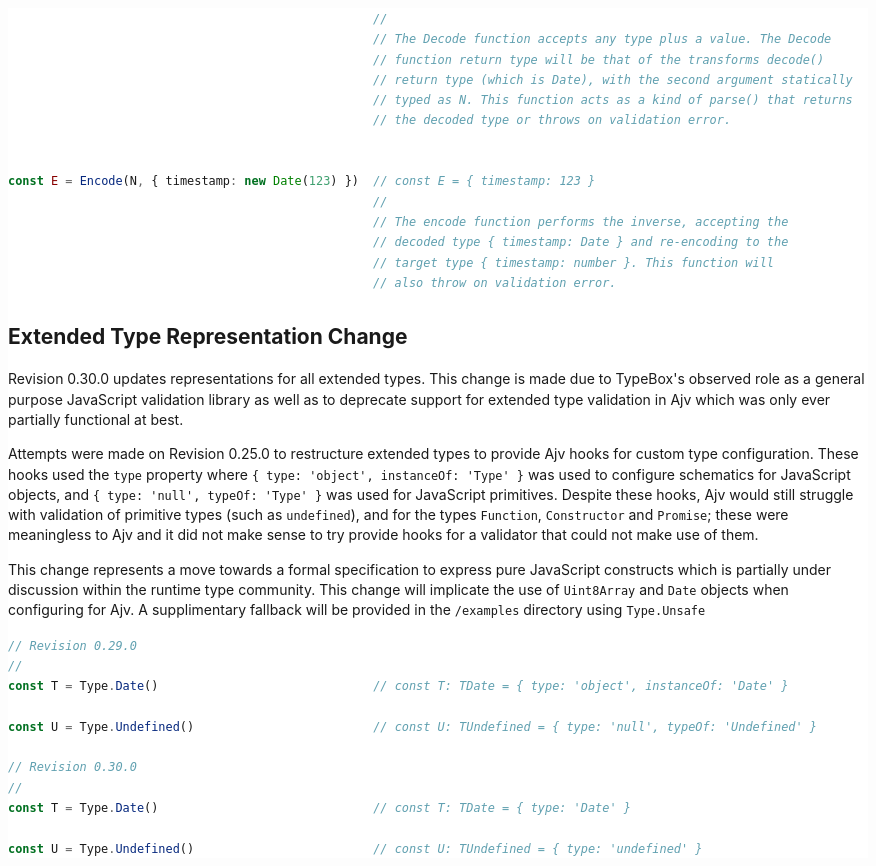```typescript
                                                   //
                                                   // The Decode function accepts any type plus a value. The Decode 
                                                   // function return type will be that of the transforms decode() 
                                                   // return type (which is Date), with the second argument statically
                                                   // typed as N. This function acts as a kind of parse() that returns 
                                                   // the decoded type or throws on validation error.
                                               

const E = Encode(N, { timestamp: new Date(123) })  // const E = { timestamp: 123 }
                                                   //
                                                   // The encode function performs the inverse, accepting the
                                                   // decoded type { timestamp: Date } and re-encoding to the
                                                   // target type { timestamp: number }. This function will
                                                   // also throw on validation error.
```

<a name="Extended-Type-Representation-Change"></a>

## Extended Type Representation Change

Revision 0.30.0 updates representations for all extended types. This change is made due to TypeBox's observed role as a general purpose JavaScript validation library as well as to deprecate support for extended type validation in Ajv which was only ever partially functional at best.

Attempts were made on Revision 0.25.0 to restructure extended types to provide Ajv hooks for custom type configuration. These hooks used the `type` property where `{ type: 'object', instanceOf: 'Type' }` was used to configure schematics for JavaScript objects, and `{ type: 'null', typeOf: 'Type' }` was used for JavaScript primitives. Despite these hooks, Ajv would still struggle with validation of primitive types (such as `undefined`), and for the types `Function`, `Constructor` and `Promise`; these were meaningless to Ajv and it did not make sense to try provide hooks for a validator that could not make use of them.

This change represents a move towards a formal specification to express pure JavaScript constructs which is partially under discussion within the runtime type community. This change will implicate the use of `Uint8Array` and `Date` objects when configuring for Ajv. A supplimentary fallback will be provided in the `/examples` directory using `Type.Unsafe`

```typescript
// Revision 0.29.0
//
const T = Type.Date()                              // const T: TDate = { type: 'object', instanceOf: 'Date' }

const U = Type.Undefined()                         // const U: TUndefined = { type: 'null', typeOf: 'Undefined' }

// Revision 0.30.0
//
const T = Type.Date()                              // const T: TDate = { type: 'Date' }

const U = Type.Undefined()                         // const U: TUndefined = { type: 'undefined' }
```
